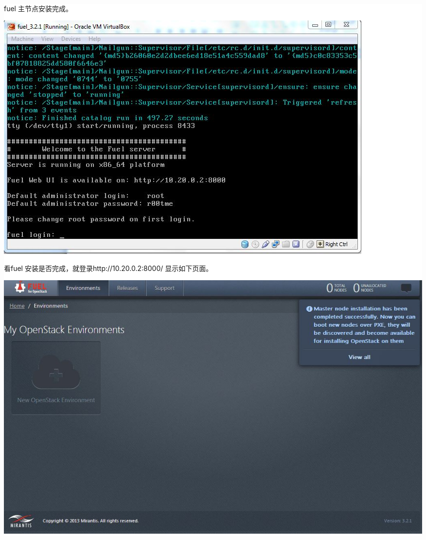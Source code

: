 fuel 主节点安装完成。

![fuel master done](/images/2013-12-12-quick-setup-openstack-with-fuel-in-30-minutes/fuel_master_done.jpg)

看fuel 安装是否完成，就登录http://10.20.0.2:8000/ 显示如下页面。

![fuel master web home](/images/2013-12-12-quick-setup-openstack-with-fuel-in-30-minutes/fuel_master_web_home.jpg)
